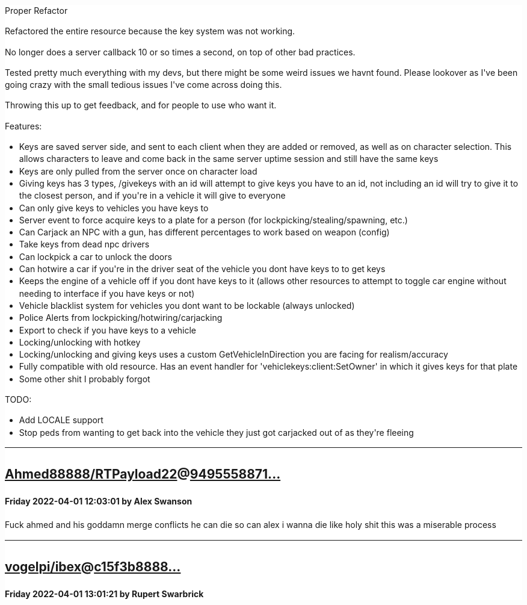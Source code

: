 Proper Refactor

Refactored the entire resource because the key system was not working.

No longer does a server callback 10 or so times a second, on top of other bad practices.

Tested pretty much everything with my devs, but there might be some weird issues we havnt found. Please lookover as I've been going crazy with the small tedious issues I've come across doing this.

Throwing this up to get feedback, and for people to use who want it.

Features:

- Keys are saved server side, and sent to each client when they are added or removed, as well as on character selection. This allows characters to leave and come back in the same server uptime session and still have the same keys
- Keys are only pulled from the server once on character load
- Giving keys has 3 types, /givekeys with an id will attempt to give keys you have to an id, not including an id will try to give it to the closest person, and if you're in a vehicle it will give to everyone
- Can only give keys to vehicles you have keys to
- Server event to force acquire keys to a plate for a person (for lockpicking/stealing/spawning, etc.)
- Can Carjack an NPC with a gun, has different percentages to work based on weapon (config)
- Take keys from dead npc drivers
- Can lockpick a car to unlock the doors
- Can hotwire a car if you're in the driver seat of the vehicle you dont have keys to to get keys
- Keeps the engine of a vehicle off if you dont have keys to it (allows other resources to attempt to toggle car engine without needing to interface if you have keys or not)
- Vehicle blacklist system for vehicles you dont want to be lockable (always unlocked)
- Police Alerts from lockpicking/hotwiring/carjacking
- Export to check if you have keys to a vehicle
- Locking/unlocking with hotkey
- Locking/unlocking and giving keys uses a custom GetVehicleInDirection you are facing for realism/accuracy
- Fully compatible with old resource. Has an event handler for 'vehiclekeys:client:SetOwner' in which it gives keys for that plate
- Some other shit I probably forgot

TODO:
- Add LOCALE support
- Stop peds from wanting to get back into the vehicle they just got carjacked out of as they're fleeing

---
## [Ahmed88888/RTPayload22](https://github.com/Ahmed88888/RTPayload22)@[9495558871...](https://github.com/Ahmed88888/RTPayload22/commit/9495558871580d9a7b2c2922b1f0c8bd27cb9078)
#### Friday 2022-04-01 12:03:01 by Alex Swanson

Fuck ahmed and his goddamn merge conflicts he can die so can alex i wanna die like holy shit this was a miserable process

---
## [vogelpi/ibex](https://github.com/vogelpi/ibex)@[c15f3b8888...](https://github.com/vogelpi/ibex/commit/c15f3b88883781808eaa96bda205a9bdaff5eb98)
#### Friday 2022-04-01 13:01:21 by Rupert Swarbrick
